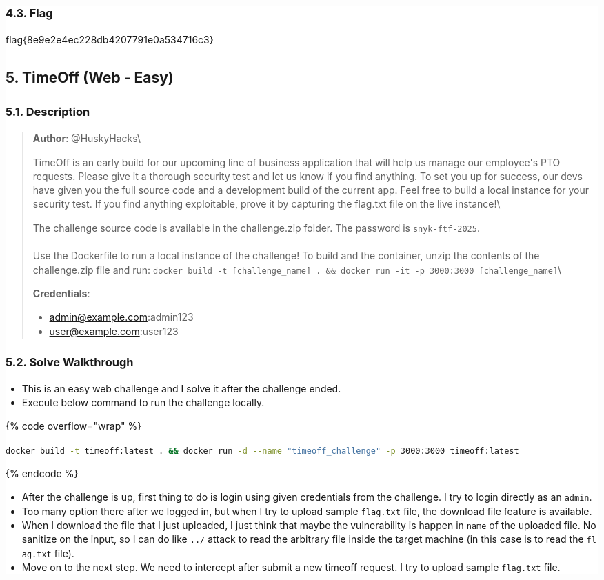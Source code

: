 ### 4.3. Flag

flag{8e9e2e4ec228db4207791e0a534716c3}

## 5. TimeOff (Web - Easy)

### 5.1. Description

> **Author**: @HuskyHacks\
>
>
> TimeOff is an early build for our upcoming line of business application that will help us manage our employee's PTO requests. Please give it a thorough security test and let us know if you find anything. To set you up for success, our devs have given you the full source code and a development build of the current app. Feel free to build a local instance for your security test. If you find anything exploitable, prove it by capturing the flag.txt file on the live instance!\
>
>
> The challenge source code is available in the challenge.zip folder. The password is `snyk-ftf-2025`.\
> \
> Use the Dockerfile to run a local instance of the challenge! To build and the container, unzip the contents of the challenge.zip file and run: `docker build -t [challenge_name] . && docker run -it -p 3000:3000 [challenge_name]`\
>
>
> **Credentials**:
>
> * admin@example.com:admin123
> * user@example.com:user123

### 5.2. Solve Walkthrough

* This is an easy web challenge and I solve it after the challenge ended.
* Execute below command to run the challenge locally.

{% code overflow="wrap" %}
```bash
docker build -t timeoff:latest . && docker run -d --name "timeoff_challenge" -p 3000:3000 timeoff:latest
```
{% endcode %}

* After the challenge is up, first thing to do is login using given credentials from the challenge. I try to login directly as an `admin`.
* Too many option there after we logged in, but when I try to upload sample `flag.txt` file, the download file feature is available.
* When I download the file that I just uploaded, I just think that maybe the vulnerability is happen in `name` of the uploaded file. No sanitize on the input, so I can do like `../` attack to read the arbitrary file inside the target machine (in this case is to read the `flag.txt` file).
* Move on to the next step. We need to intercept after submit a new timeoff request. I try to upload sample `flag.txt` file.
